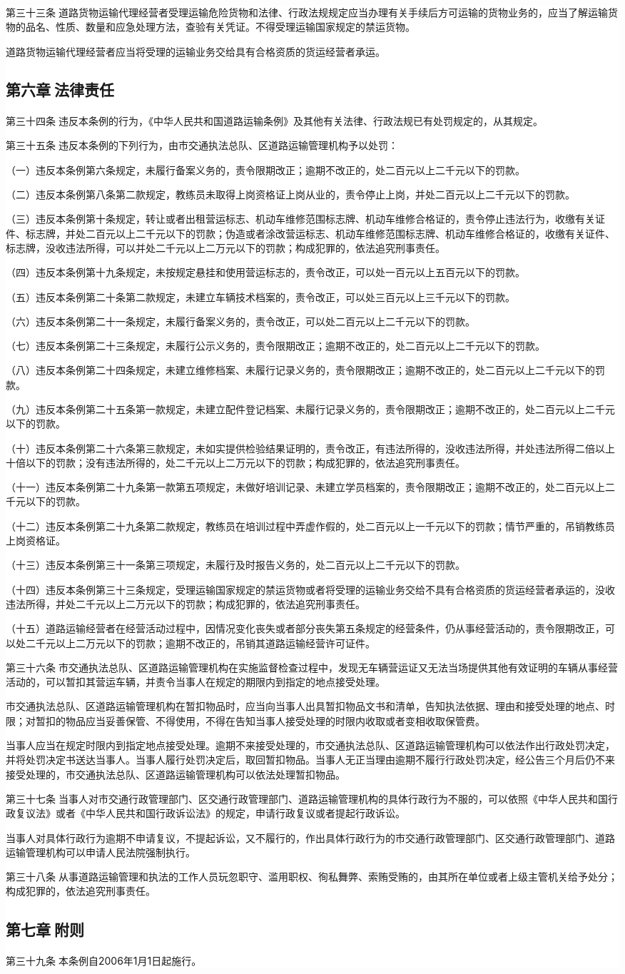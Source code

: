 第三十三条 道路货物运输代理经营者受理运输危险货物和法律、行政法规规定应当办理有关手续后方可运输的货物业务的，应当了解运输货物的品名、性质、数量和应急处理方法，查验有关凭证。不得受理运输国家规定的禁运货物。

道路货物运输代理经营者应当将受理的运输业务交给具有合格资质的货运经营者承运。

## 第六章  法律责任

第三十四条 违反本条例的行为，《中华人民共和国道路运输条例》及其他有关法律、行政法规已有处罚规定的，从其规定。

第三十五条 违反本条例的下列行为，由市交通执法总队、区道路运输管理机构予以处罚：

（一）违反本条例第六条规定，未履行备案义务的，责令限期改正；逾期不改正的，处二百元以上二千元以下的罚款。

（二）违反本条例第八条第二款规定，教练员未取得上岗资格证上岗从业的，责令停止上岗，并处二百元以上二千元以下的罚款。

（三）违反本条例第十条规定，转让或者出租营运标志、机动车维修范围标志牌、机动车维修合格证的，责令停止违法行为，收缴有关证件、标志牌，并处二百元以上二千元以下的罚款；伪造或者涂改营运标志、机动车维修范围标志牌、机动车维修合格证的，收缴有关证件、标志牌，没收违法所得，可以并处二千元以上二万元以下的罚款；构成犯罪的，依法追究刑事责任。

（四）违反本条例第十九条规定，未按规定悬挂和使用营运标志的，责令改正，可以处一百元以上五百元以下的罚款。

（五）违反本条例第二十条第二款规定，未建立车辆技术档案的，责令改正，可以处三百元以上三千元以下的罚款。

（六）违反本条例第二十一条规定，未履行备案义务的，责令改正，可以处二百元以上二千元以下的罚款。

（七）违反本条例第二十三条规定，未履行公示义务的，责令限期改正；逾期不改正的，处二百元以上二千元以下的罚款。

（八）违反本条例第二十四条规定，未建立维修档案、未履行记录义务的，责令限期改正；逾期不改正的，处二百元以上二千元以下的罚款。

（九）违反本条例第二十五条第一款规定，未建立配件登记档案、未履行记录义务的，责令限期改正；逾期不改正的，处二百元以上二千元以下的罚款。

（十）违反本条例第二十六条第三款规定，未如实提供检验结果证明的，责令改正，有违法所得的，没收违法所得，并处违法所得二倍以上十倍以下的罚款；没有违法所得的，处二千元以上二万元以下的罚款；构成犯罪的，依法追究刑事责任。

（十一）违反本条例第二十九条第一款第五项规定，未做好培训记录、未建立学员档案的，责令限期改正；逾期不改正的，处二百元以上二千元以下的罚款。

（十二）违反本条例第二十九条第二款规定，教练员在培训过程中弄虚作假的，处二百元以上一千元以下的罚款；情节严重的，吊销教练员上岗资格证。

（十三）违反本条例第三十一条第三项规定，未履行及时报告义务的，处二百元以上二千元以下的罚款。

（十四）违反本条例第三十三条规定，受理运输国家规定的禁运货物或者将受理的运输业务交给不具有合格资质的货运经营者承运的，没收违法所得，并处二千元以上二万元以下的罚款；构成犯罪的，依法追究刑事责任。

（十五）道路运输经营者在经营活动过程中，因情况变化丧失或者部分丧失第五条规定的经营条件，仍从事经营活动的，责令限期改正，可以处二千元以上二万元以下的罚款；逾期不改正的，吊销其道路运输经营许可证件。

第三十六条 市交通执法总队、区道路运输管理机构在实施监督检查过程中，发现无车辆营运证又无法当场提供其他有效证明的车辆从事经营活动的，可以暂扣其营运车辆，并责令当事人在规定的期限内到指定的地点接受处理。

市交通执法总队、区道路运输管理机构在暂扣物品时，应当向当事人出具暂扣物品文书和清单，告知执法依据、理由和接受处理的地点、时限；对暂扣的物品应当妥善保管、不得使用，不得在告知当事人接受处理的时限内收取或者变相收取保管费。

当事人应当在规定时限内到指定地点接受处理。逾期不来接受处理的，市交通执法总队、区道路运输管理机构可以依法作出行政处罚决定，并将处罚决定书送达当事人。当事人履行处罚决定后，取回暂扣物品。当事人无正当理由逾期不履行行政处罚决定，经公告三个月后仍不来接受处理的，市交通执法总队、区道路运输管理机构可以依法处理暂扣物品。

第三十七条 当事人对市交通行政管理部门、区交通行政管理部门、道路运输管理机构的具体行政行为不服的，可以依照《中华人民共和国行政复议法》或者《中华人民共和国行政诉讼法》的规定，申请行政复议或者提起行政诉讼。

当事人对具体行政行为逾期不申请复议，不提起诉讼，又不履行的，作出具体行政行为的市交通行政管理部门、区交通行政管理部门、道路运输管理机构可以申请人民法院强制执行。

第三十八条 从事道路运输管理和执法的工作人员玩忽职守、滥用职权、徇私舞弊、索贿受贿的，由其所在单位或者上级主管机关给予处分；构成犯罪的，依法追究刑事责任。

## 第七章  附则

第三十九条 本条例自2006年1月1日起施行。